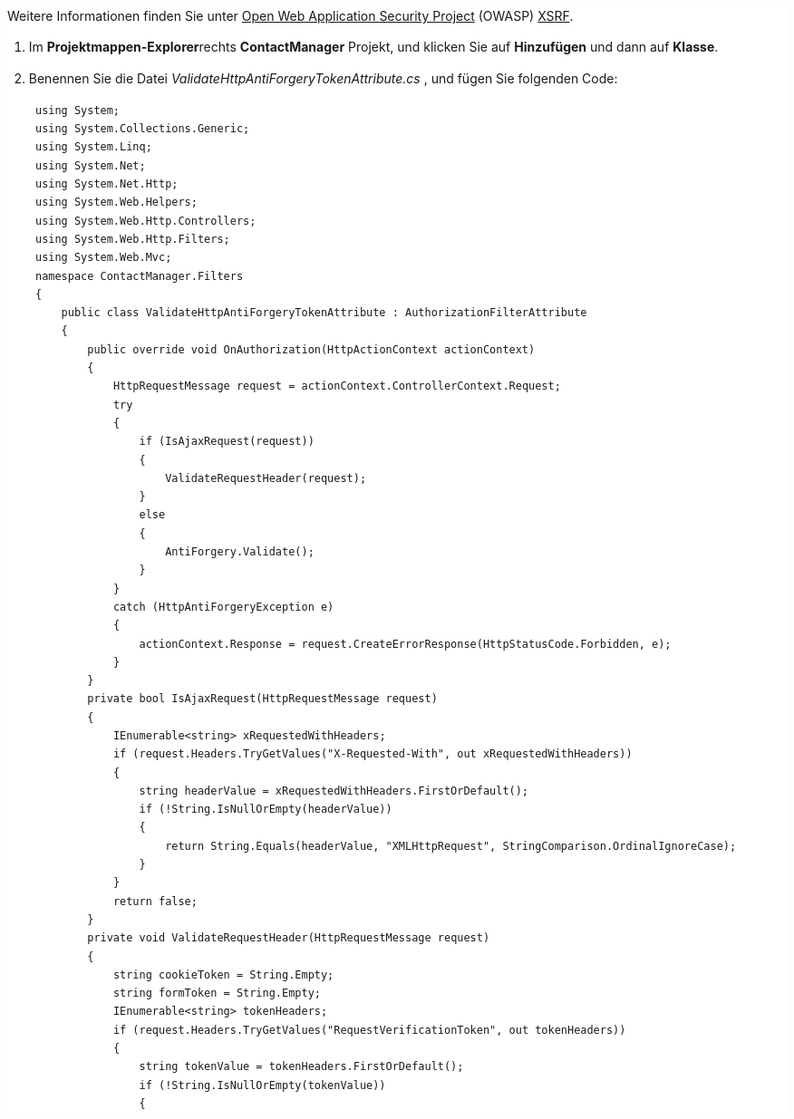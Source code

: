 Weitere Informationen finden Sie unter [Open Web Application Security Project](https://www.owasp.org/index.php/Main_Page) (OWASP) [XSRF](https://www.owasp.org/index.php/Cross-Site_Request_Forgery_(CSRF)).

1. Im **Projektmappen-Explorer**rechts **ContactManager** Projekt, und klicken Sie auf **Hinzufügen** und dann auf **Klasse**.

2. Benennen Sie die Datei *ValidateHttpAntiForgeryTokenAttribute.cs* , und fügen Sie folgenden Code:

        using System;
        using System.Collections.Generic;
        using System.Linq;
        using System.Net;
        using System.Net.Http;
        using System.Web.Helpers;
        using System.Web.Http.Controllers;
        using System.Web.Http.Filters;
        using System.Web.Mvc;
        namespace ContactManager.Filters
        {
            public class ValidateHttpAntiForgeryTokenAttribute : AuthorizationFilterAttribute
            {
                public override void OnAuthorization(HttpActionContext actionContext)
                {
                    HttpRequestMessage request = actionContext.ControllerContext.Request;
                    try
                    {
                        if (IsAjaxRequest(request))
                        {
                            ValidateRequestHeader(request);
                        }
                        else
                        {
                            AntiForgery.Validate();
                        }
                    }
                    catch (HttpAntiForgeryException e)
                    {
                        actionContext.Response = request.CreateErrorResponse(HttpStatusCode.Forbidden, e);
                    }
                }
                private bool IsAjaxRequest(HttpRequestMessage request)
                {
                    IEnumerable<string> xRequestedWithHeaders;
                    if (request.Headers.TryGetValues("X-Requested-With", out xRequestedWithHeaders))
                    {
                        string headerValue = xRequestedWithHeaders.FirstOrDefault();
                        if (!String.IsNullOrEmpty(headerValue))
                        {
                            return String.Equals(headerValue, "XMLHttpRequest", StringComparison.OrdinalIgnoreCase);
                        }
                    }
                    return false;
                }
                private void ValidateRequestHeader(HttpRequestMessage request)
                {
                    string cookieToken = String.Empty;
                    string formToken = String.Empty;
                    IEnumerable<string> tokenHeaders;
                    if (request.Headers.TryGetValues("RequestVerificationToken", out tokenHeaders))
                    {
                        string tokenValue = tokenHeaders.FirstOrDefault();
                        if (!String.IsNullOrEmpty(tokenValue))
                        {